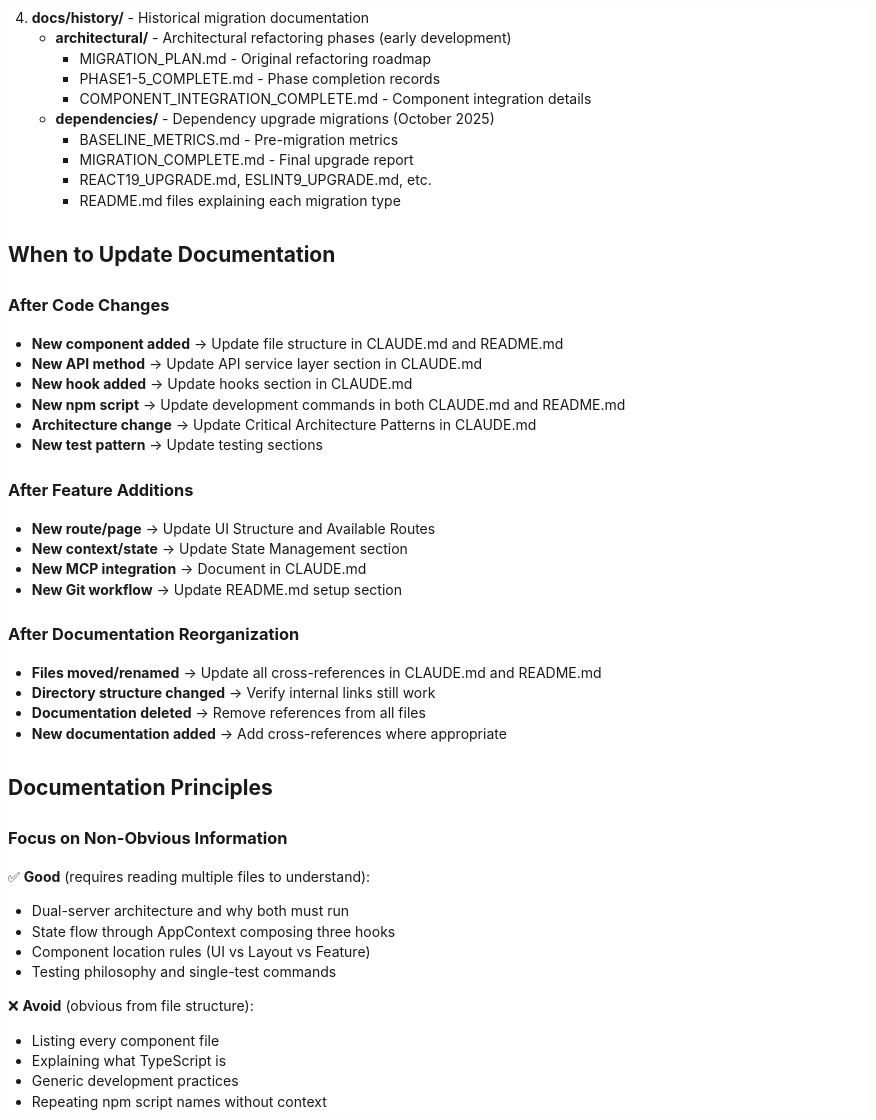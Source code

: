 4. **docs/history/** - Historical migration documentation
   - **architectural/** - Architectural refactoring phases (early development)
     - MIGRATION_PLAN.md - Original refactoring roadmap
     - PHASE1-5_COMPLETE.md - Phase completion records
     - COMPONENT_INTEGRATION_COMPLETE.md - Component integration details
   - **dependencies/** - Dependency upgrade migrations (October 2025)
     - BASELINE_METRICS.md - Pre-migration metrics
     - MIGRATION_COMPLETE.md - Final upgrade report
     - REACT19_UPGRADE.md, ESLINT9_UPGRADE.md, etc.
     - README.md files explaining each migration type

## When to Update Documentation

### After Code Changes

- **New component added** → Update file structure in CLAUDE.md and README.md
- **New API method** → Update API service layer section in CLAUDE.md
- **New hook added** → Update hooks section in CLAUDE.md
- **New npm script** → Update development commands in both CLAUDE.md and README.md
- **Architecture change** → Update Critical Architecture Patterns in CLAUDE.md
- **New test pattern** → Update testing sections

### After Feature Additions

- **New route/page** → Update UI Structure and Available Routes
- **New context/state** → Update State Management section
- **New MCP integration** → Document in CLAUDE.md
- **New Git workflow** → Update README.md setup section

### After Documentation Reorganization

- **Files moved/renamed** → Update all cross-references in CLAUDE.md and README.md
- **Directory structure changed** → Verify internal links still work
- **Documentation deleted** → Remove references from all files
- **New documentation added** → Add cross-references where appropriate

## Documentation Principles

### Focus on Non-Obvious Information

✅ **Good** (requires reading multiple files to understand):
- Dual-server architecture and why both must run
- State flow through AppContext composing three hooks
- Component location rules (UI vs Layout vs Feature)
- Testing philosophy and single-test commands

❌ **Avoid** (obvious from file structure):
- Listing every component file
- Explaining what TypeScript is
- Generic development practices
- Repeating npm script names without context
